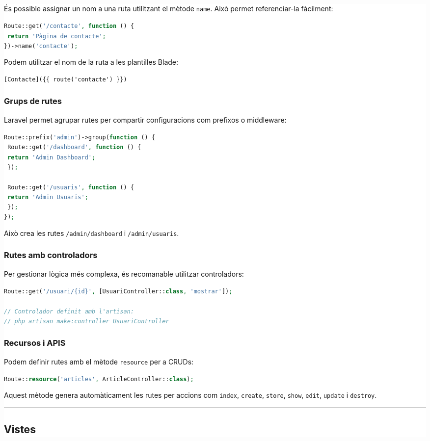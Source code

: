És possible assignar un nom a una ruta utilitzant el mètode `name`. Això permet referenciar-la fàcilment:

```php
Route::get('/contacte', function () {
 return 'Pàgina de contacte';
})->name('contacte');
```

Podem utilitzar el nom de la ruta a les plantilles Blade:

```blade
[Contacte]({{ route('contacte') }})
```

### Grups de rutes

Laravel permet agrupar rutes per compartir configuracions com prefixos o middleware:

```php
Route::prefix('admin')->group(function () {
 Route::get('/dashboard', function () {
 return 'Admin Dashboard';
 });

 Route::get('/usuaris', function () {
 return 'Admin Usuaris';
 });
});
```

Això crea les rutes `/admin/dashboard` i `/admin/usuaris`.

### Rutes amb controladors

Per gestionar lògica més complexa, és recomanable utilitzar controladors:

```php
Route::get('/usuari/{id}', [UsuariController::class, 'mostrar']);

// Controlador definit amb l'artisan:
// php artisan make:controller UsuariController
```

### Recursos i APIS

Podem definir rutes amb el mètode `resource` per a CRUDs:

```php
Route::resource('articles', ArticleController::class);
```

Aquest mètode genera automàticament les rutes per accions com `index`, `create`, `store`, `show`, `edit`, `update` i `destroy`.

---

## Vistes
